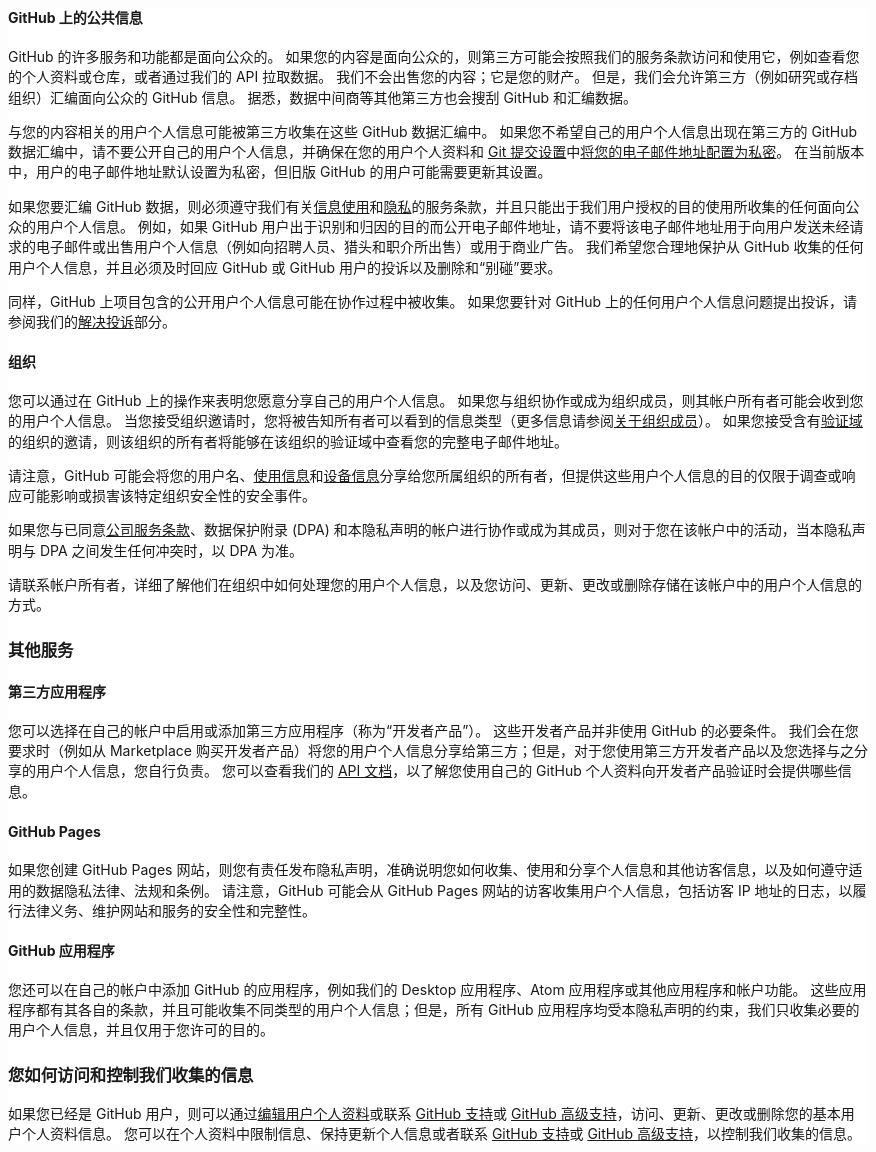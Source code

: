#### GitHub 上的公共信息

GitHub 的许多服务和功能都是面向公众的。 如果您的内容是面向公众的，则第三方可能会按照我们的服务条款访问和使用它，例如查看您的个人资料或仓库，或者通过我们的 API 拉取数据。 我们不会出售您的内容；它是您的财产。 但是，我们会允许第三方（例如研究或存档组织）汇编面向公众的 GitHub 信息。 据悉，数据中间商等其他第三方也会搜刮 GitHub 和汇编数据。

与您的内容相关的用户个人信息可能被第三方收集在这些 GitHub 数据汇编中。 如果您不希望自己的用户个人信息出现在第三方的 GitHub 数据汇编中，请不要公开自己的用户个人信息，并确保在您的用户个人资料和 [Git 提交设置](/github/setting-up-and-managing-your-github-user-account/setting-your-commit-email-address)中[将您的电子邮件地址配置为私密](https://github.com/settings/emails)。 在当前版本中，用户的电子邮件地址默认设置为私密，但旧版 GitHub 的用户可能需要更新其设置。

如果您要汇编 GitHub 数据，则必须遵守我们有关[信息使用](/github/site-policy/github-acceptable-use-policies#5-information-usage-restrictions)和[隐私](/github/site-policy/github-acceptable-use-policies#6-privacy)的服务条款，并且只能出于我们用户授权的目的使用所收集的任何面向公众的用户个人信息。 例如，如果 GitHub 用户出于识别和归因的目的而公开电子邮件地址，请不要将该电子邮件地址用于向用户发送未经请求的电子邮件或出售用户个人信息（例如向招聘人员、猎头和职介所出售）或用于商业广告。 我们希望您合理地保护从 GitHub 收集的任何用户个人信息，并且必须及时回应 GitHub 或 GitHub 用户的投诉以及删除和“别碰”要求。

同样，GitHub 上项目包含的公开用户个人信息可能在协作过程中被收集。 如果您要针对 GitHub 上的任何用户个人信息问题提出投诉，请参阅我们的[解决投诉](/github/site-policy/github-privacy-statement#resolving-complaints)部分。


#### 组织

您可以通过在 GitHub 上的操作来表明您愿意分享自己的用户个人信息。 如果您与组织协作或成为组织成员，则其帐户所有者可能会收到您的用户个人信息。 当您接受组织邀请时，您将被告知所有者可以看到的信息类型（更多信息请参阅[关于组织成员](/github/setting-up-and-managing-your-github-user-account/about-organization-membership)）。 如果您接受含有[验证域](/organizations/managing-organization-settings/verifying-your-organizations-domain)的组织的邀请，则该组织的所有者将能够在该组织的验证域中查看您的完整电子邮件地址。

请注意，GitHub 可能会将您的用户名、[使用信息](#usage-information)和[设备信息](#device-information)分享给您所属组织的所有者，但提供这些用户个人信息的目的仅限于调查或响应可能影响或损害该特定组织安全性的安全事件。

如果您与已同意[公司服务条款](/github/site-policy/github-corporate-terms-of-service)、数据保护附录 (DPA) 和本隐私声明的帐户进行协作或成为其成员，则对于您在该帐户中的活动，当本隐私声明与 DPA 之间发生任何冲突时，以 DPA 为准。

请联系帐户所有者，详细了解他们在组织中如何处理您的用户个人信息，以及您访问、更新、更改或删除存储在该帐户中的用户个人信息的方式。

### 其他服务

#### 第三方应用程序

您可以选择在自己的帐户中启用或添加第三方应用程序（称为“开发者产品”）。 这些开发者产品并非使用 GitHub 的必要条件。 我们会在您要求时（例如从 Marketplace 购买开发者产品）将您的用户个人信息分享给第三方；但是，对于您使用第三方开发者产品以及您选择与之分享的用户个人信息，您自行负责。 您可以查看我们的 [API 文档](/rest/reference/users)，以了解您使用自己的 GitHub 个人资料向开发者产品验证时会提供哪些信息。

#### GitHub Pages

如果您创建 GitHub Pages 网站，则您有责任发布隐私声明，准确说明您如何收集、使用和分享个人信息和其他访客信息，以及如何遵守适用的数据隐私法律、法规和条例。 请注意，GitHub 可能会从 GitHub Pages 网站的访客收集用户个人信息，包括访客 IP 地址的日志，以履行法律义务、维护网站和服务的安全性和完整性。

#### GitHub 应用程序

您还可以在自己的帐户中添加 GitHub 的应用程序，例如我们的 Desktop 应用程序、Atom 应用程序或其他应用程序和帐户功能。 这些应用程序都有其各自的条款，并且可能收集不同类型的用户个人信息；但是，所有 GitHub 应用程序均受本隐私声明的约束，我们只收集必要的用户个人信息，并且仅用于您许可的目的。

### 您如何访问和控制我们收集的信息

如果您已经是 GitHub 用户，则可以通过[编辑用户个人资料](https://github.com/settings/profile)或联系 [GitHub 支持](https://support.github.com/contact)或 [GitHub 高级支持](https://enterprise.githubsupport.com/hc/en-us)，访问、更新、更改或删除您的基本用户个人资料信息。 您可以在个人资料中限制信息、保持更新个人信息或者联系 [GitHub 支持](https://support.github.com/contact)或 [GitHub 高级支持](https://enterprise.githubsupport.com/hc/en-us)，以控制我们收集的信息。
